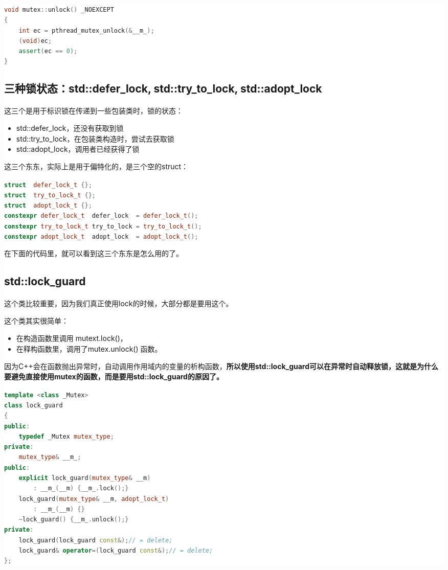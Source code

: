 ```cpp
void mutex::unlock() _NOEXCEPT
{
    int ec = pthread_mutex_unlock(&__m_);
    (void)ec;
    assert(ec == 0);
}
```

## 三种锁状态：std::defer_lock, std::try_to_lock, std::adopt_lock

这三个是用于标识锁在传递到一些包装类时，锁的状态：

* std::defer_lock，还没有获取到锁
* std::try_to_lock，在包装类构造时，尝试去获取锁
* std::adopt_lock，调用者已经获得了锁

这三个东东，实际上是用于偏特化的，是三个空的struct：

```cpp
struct  defer_lock_t {};
struct  try_to_lock_t {};
struct  adopt_lock_t {};
constexpr defer_lock_t  defer_lock  = defer_lock_t();
constexpr try_to_lock_t try_to_lock = try_to_lock_t();
constexpr adopt_lock_t  adopt_lock  = adopt_lock_t();
```

在下面的代码里，就可以看到这三个东东是怎么用的了。

## std::lock_guard

这个类比较重要，因为我们真正使用lock的时候，大部分都是要用这个。

这个类其实很简单：

* 在构造函数里调用 mutext.lock()，
* 在释构函数里，调用了mutex.unlock() 函数。

因为C++会在函数抛出异常时，自动调用作用域内的变量的析构函数，**所以使用std::lock_guard可以在异常时自动释放锁，这就是为什么要避免直接使用mutex的函数，而是要用std::lock_guard的原因了。**

```cpp
template <class _Mutex>
class lock_guard
{
public:
    typedef _Mutex mutex_type;
private:
    mutex_type& __m_;
public:
    explicit lock_guard(mutex_type& __m)
        : __m_(__m) {__m_.lock();}
    lock_guard(mutex_type& __m, adopt_lock_t)
        : __m_(__m) {}
    ~lock_guard() {__m_.unlock();}
private:
    lock_guard(lock_guard const&);// = delete;
    lock_guard& operator=(lock_guard const&);// = delete;
};
```
